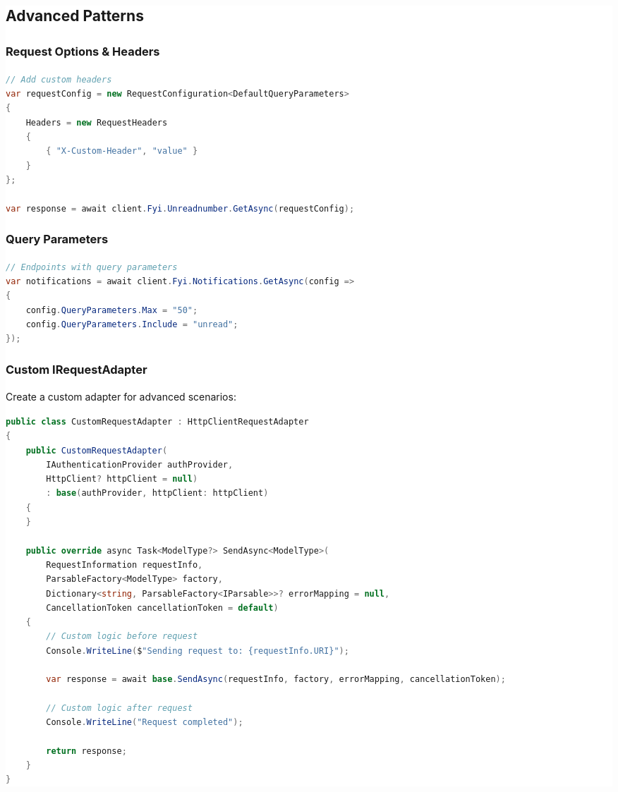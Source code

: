 ## Advanced Patterns

### Request Options & Headers

```csharp
// Add custom headers
var requestConfig = new RequestConfiguration<DefaultQueryParameters>
{
    Headers = new RequestHeaders
    {
        { "X-Custom-Header", "value" }
    }
};

var response = await client.Fyi.Unreadnumber.GetAsync(requestConfig);
```

### Query Parameters

```csharp
// Endpoints with query parameters
var notifications = await client.Fyi.Notifications.GetAsync(config =>
{
    config.QueryParameters.Max = "50";
    config.QueryParameters.Include = "unread";
});
```

### Custom IRequestAdapter

Create a custom adapter for advanced scenarios:

```csharp
public class CustomRequestAdapter : HttpClientRequestAdapter
{
    public CustomRequestAdapter(
        IAuthenticationProvider authProvider,
        HttpClient? httpClient = null)
        : base(authProvider, httpClient: httpClient)
    {
    }

    public override async Task<ModelType?> SendAsync<ModelType>(
        RequestInformation requestInfo,
        ParsableFactory<ModelType> factory,
        Dictionary<string, ParsableFactory<IParsable>>? errorMapping = null,
        CancellationToken cancellationToken = default)
    {
        // Custom logic before request
        Console.WriteLine($"Sending request to: {requestInfo.URI}");

        var response = await base.SendAsync(requestInfo, factory, errorMapping, cancellationToken);

        // Custom logic after request
        Console.WriteLine("Request completed");

        return response;
    }
}
```
